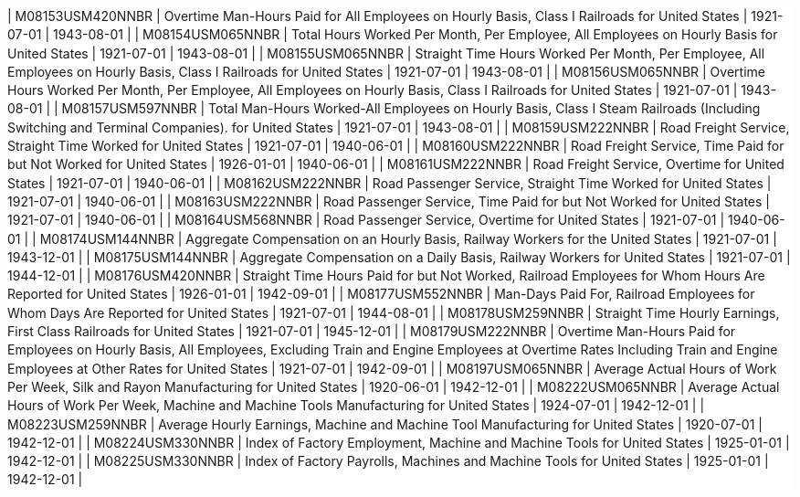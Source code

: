 | M08153USM420NNBR      | Overtime Man-Hours Paid for All Employees on Hourly Basis, Class I Railroads for United States                                                                                                     | 1921-07-01          | 1943-08-01        |
| M08154USM065NNBR      | Total Hours Worked Per Month, Per Employee, All Employees on Hourly Basis for United States                                                                                                        | 1921-07-01          | 1943-08-01        |
| M08155USM065NNBR      | Straight Time Hours Worked Per Month, Per Employee, All Employees on Hourly Basis, Class I Railroads for United States                                                                             | 1921-07-01          | 1943-08-01        |
| M08156USM065NNBR      | Overtime Hours Worked Per Month, Per Employee, All Employees on Hourly Basis, Class I Railroads for United States                                                                                  | 1921-07-01          | 1943-08-01        |
| M08157USM597NNBR      | Total Man-Hours Worked-All Employees on Hourly Basis, Class I Steam Railroads (Including Switching and Terminal Companies). for United States                                                      | 1921-07-01          | 1943-08-01        |
| M08159USM222NNBR      | Road Freight Service, Straight Time Worked for United States                                                                                                                                       | 1921-07-01          | 1940-06-01        |
| M08160USM222NNBR      | Road Freight Service, Time Paid for but Not Worked for United States                                                                                                                               | 1926-01-01          | 1940-06-01        |
| M08161USM222NNBR      | Road Freight Service, Overtime for United States                                                                                                                                                   | 1921-07-01          | 1940-06-01        |
| M08162USM222NNBR      | Road Passenger Service, Straight Time Worked for United States                                                                                                                                     | 1921-07-01          | 1940-06-01        |
| M08163USM222NNBR      | Road Passenger Service, Time Paid for but Not Worked for United States                                                                                                                             | 1921-07-01          | 1940-06-01        |
| M08164USM568NNBR      | Road Passenger Service, Overtime for United States                                                                                                                                                 | 1921-07-01          | 1940-06-01        |
| M08174USM144NNBR      | Aggregate Compensation on an Hourly Basis, Railway Workers for the United States                                                                                                                   | 1921-07-01          | 1943-12-01        |
| M08175USM144NNBR      | Aggregate Compensation on a Daily Basis, Railway Workers for United States                                                                                                                         | 1921-07-01          | 1944-12-01        |
| M08176USM420NNBR      | Straight Time Hours Paid for but Not Worked, Railroad Employees for Whom Hours Are Reported for United States                                                                                      | 1926-01-01          | 1942-09-01        |
| M08177USM552NNBR      | Man-Days Paid For, Railroad Employees for Whom Days Are Reported for United States                                                                                                                 | 1921-07-01          | 1944-08-01        |
| M08178USM259NNBR      | Straight Time Hourly Earnings, First Class Railroads for United States                                                                                                                             | 1921-07-01          | 1945-12-01        |
| M08179USM222NNBR      | Overtime Man-Hours Paid for Employees on Hourly Basis, All Employees, Excluding Train and Engine Employees at Overtime Rates Including Train and Engine Employees at Other Rates for United States | 1921-07-01          | 1942-09-01        |
| M08197USM065NNBR      | Average Actual Hours of Work Per Week, Silk and Rayon Manufacturing for United States                                                                                                              | 1920-06-01          | 1942-12-01        |
| M08222USM065NNBR      | Average Actual Hours of Work Per Week, Machine and Machine Tools Manufacturing for United States                                                                                                   | 1924-07-01          | 1942-12-01        |
| M08223USM259NNBR      | Average Hourly Earnings, Machine and Machine Tool Manufacturing for United States                                                                                                                  | 1920-07-01          | 1942-12-01        |
| M08224USM330NNBR      | Index of Factory Employment, Machine and Machine Tools for United States                                                                                                                           | 1925-01-01          | 1942-12-01        |
| M08225USM330NNBR      | Index of Factory Payrolls, Machines and Machine Tools for United States                                                                                                                            | 1925-01-01          | 1942-12-01        |